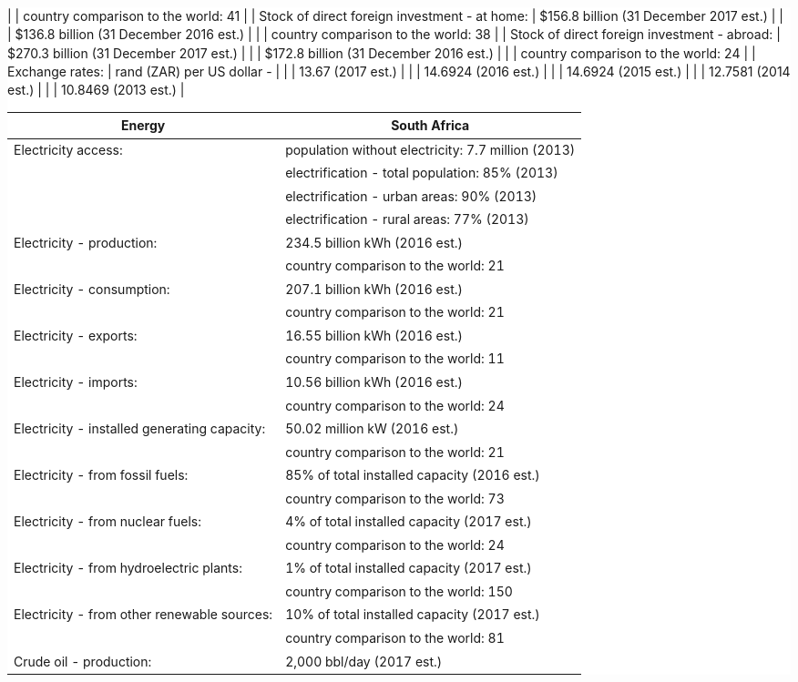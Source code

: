 | | country comparison to the world: 41 |
| Stock of direct foreign investment - at home: | $156.8 billion (31 December 2017 est.) |
| | $136.8 billion (31 December 2016 est.) |
| | country comparison to the world: 38 |
| Stock of direct foreign investment - abroad: | $270.3 billion (31 December 2017 est.) |
| | $172.8 billion (31 December 2016 est.) |
| | country comparison to the world: 24 |
| Exchange rates: | rand (ZAR) per US dollar - |
| | 13.67 (2017 est.) |
| | 14.6924 (2016 est.) |
| | 14.6924 (2015 est.) |
| | 12.7581 (2014 est.) |
| | 10.8469 (2013 est.) |

| Energy | South Africa |
| --- | --- |
| Electricity access: | population without electricity: 7.7 million (2013) |
| | electrification - total population: 85% (2013) |
| | electrification - urban areas: 90% (2013) |
| | electrification - rural areas: 77% (2013) |
| Electricity - production: | 234.5 billion kWh (2016 est.) |
| | country comparison to the world: 21 |
| Electricity - consumption: | 207.1 billion kWh (2016 est.) |
| | country comparison to the world: 21 |
| Electricity - exports: | 16.55 billion kWh (2016 est.) |
| | country comparison to the world: 11 |
| Electricity - imports: | 10.56 billion kWh (2016 est.) |
| | country comparison to the world: 24 |
| Electricity - installed generating capacity: | 50.02 million kW (2016 est.) |
| | country comparison to the world: 21 |
| Electricity - from fossil fuels: | 85% of total installed capacity (2016 est.) |
| | country comparison to the world: 73 |
| Electricity - from nuclear fuels: | 4% of total installed capacity (2017 est.) |
| | country comparison to the world: 24 |
| Electricity - from hydroelectric plants: | 1% of total installed capacity (2017 est.) |
| | country comparison to the world: 150 |
| Electricity - from other renewable sources: | 10% of total installed capacity (2017 est.) |
| | country comparison to the world: 81 |
| Crude oil - production: | 2,000 bbl/day (2017 est.) |